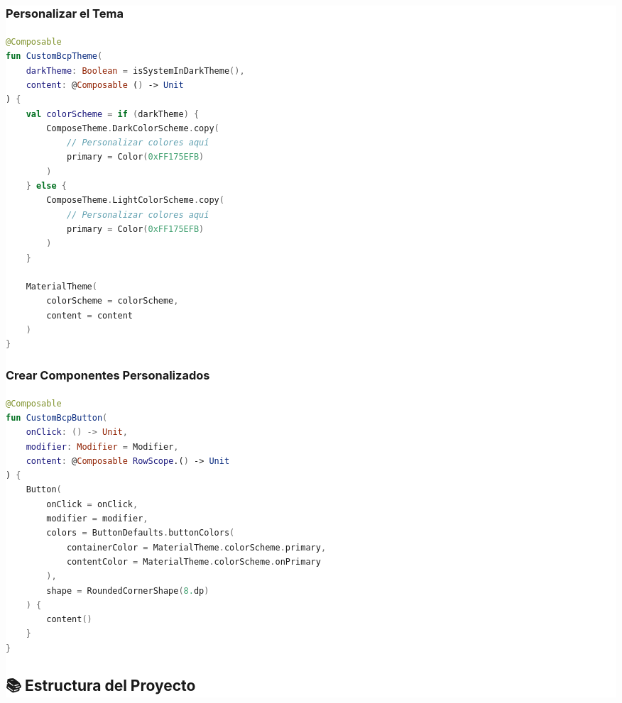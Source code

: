 ### Personalizar el Tema

```kotlin
@Composable
fun CustomBcpTheme(
    darkTheme: Boolean = isSystemInDarkTheme(),
    content: @Composable () -> Unit
) {
    val colorScheme = if (darkTheme) {
        ComposeTheme.DarkColorScheme.copy(
            // Personalizar colores aquí
            primary = Color(0xFF175EFB)
        )
    } else {
        ComposeTheme.LightColorScheme.copy(
            // Personalizar colores aquí
            primary = Color(0xFF175EFB)
        )
    }
    
    MaterialTheme(
        colorScheme = colorScheme,
        content = content
    )
}
```

### Crear Componentes Personalizados

```kotlin
@Composable
fun CustomBcpButton(
    onClick: () -> Unit,
    modifier: Modifier = Modifier,
    content: @Composable RowScope.() -> Unit
) {
    Button(
        onClick = onClick,
        modifier = modifier,
        colors = ButtonDefaults.buttonColors(
            containerColor = MaterialTheme.colorScheme.primary,
            contentColor = MaterialTheme.colorScheme.onPrimary
        ),
        shape = RoundedCornerShape(8.dp)
    ) {
        content()
    }
}
```

## 📚 Estructura del Proyecto
